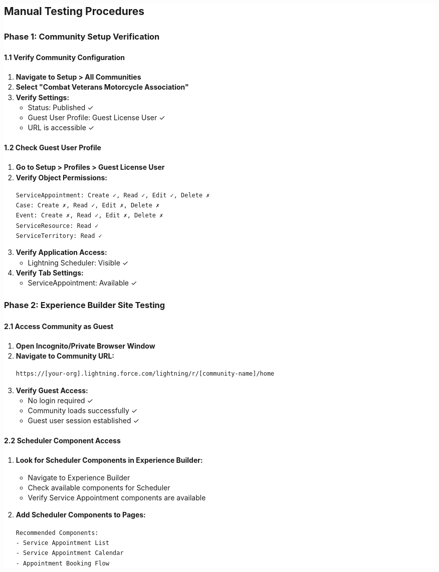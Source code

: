 ## Manual Testing Procedures

### Phase 1: Community Setup Verification

#### 1.1 Verify Community Configuration
1. **Navigate to Setup > All Communities**
2. **Select "Combat Veterans Motorcycle Association"**
3. **Verify Settings:**
   - Status: Published ✓
   - Guest User Profile: Guest License User ✓
   - URL is accessible ✓

#### 1.2 Check Guest User Profile
1. **Go to Setup > Profiles > Guest License User**
2. **Verify Object Permissions:**
   ```
   ServiceAppointment: Create ✓, Read ✓, Edit ✓, Delete ✗
   Case: Create ✗, Read ✓, Edit ✗, Delete ✗
   Event: Create ✗, Read ✓, Edit ✗, Delete ✗
   ServiceResource: Read ✓
   ServiceTerritory: Read ✓
   ```
3. **Verify Application Access:**
   - Lightning Scheduler: Visible ✓
4. **Verify Tab Settings:**
   - ServiceAppointment: Available ✓

### Phase 2: Experience Builder Site Testing

#### 2.1 Access Community as Guest
1. **Open Incognito/Private Browser Window**
2. **Navigate to Community URL:**
   ```
   https://[your-org].lightning.force.com/lightning/r/[community-name]/home
   ```
3. **Verify Guest Access:**
   - No login required ✓
   - Community loads successfully ✓
   - Guest user session established ✓

#### 2.2 Scheduler Component Access
1. **Look for Scheduler Components in Experience Builder:**
   - Navigate to Experience Builder
   - Check available components for Scheduler
   - Verify Service Appointment components are available

2. **Add Scheduler Components to Pages:**
   ```
   Recommended Components:
   - Service Appointment List
   - Service Appointment Calendar
   - Appointment Booking Flow
   ```
